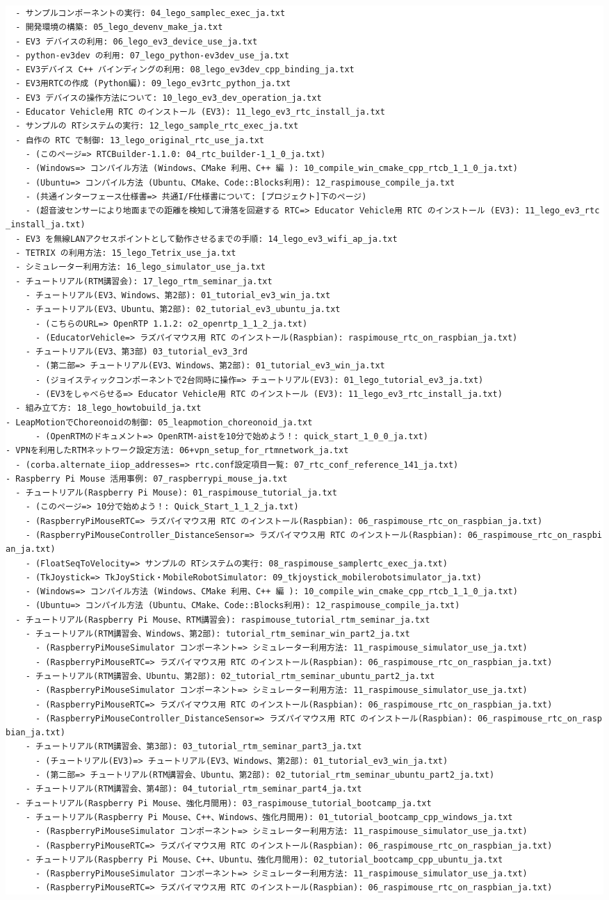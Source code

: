       - サンプルコンポーネントの実行: 04_lego_samplec_exec_ja.txt
      - 開発環境の構築: 05_lego_devenv_make_ja.txt
      - EV3 デバイスの利用: 06_lego_ev3_device_use_ja.txt
      - python-ev3dev の利用: 07_lego_python-ev3dev_use_ja.txt
      - EV3デバイス C++ バインディングの利用: 08_lego_ev3dev_cpp_binding_ja.txt
      - EV3用RTCの作成 (Python編): 09_lego_ev3rtc_python_ja.txt
      - EV3 デバイスの操作方法について: 10_lego_ev3_dev_operation_ja.txt
      - Educator Vehicle用 RTC のインストール (EV3): 11_lego_ev3_rtc_install_ja.txt
      - サンプルの RTシステムの実行: 12_lego_sample_rtc_exec_ja.txt
      - 自作の RTC で制御: 13_lego_original_rtc_use_ja.txt
        - (このページ=> RTCBuilder-1.1.0: 04_rtc_builder-1_1_0_ja.txt)
        - (Windows=> コンパイル方法 (Windows、CMake 利用、C++ 編 ): 10_compile_win_cmake_cpp_rtcb_1_1_0_ja.txt)
        - (Ubuntu=> コンパイル方法 (Ubuntu、CMake、Code::Blocks利用): 12_raspimouse_compile_ja.txt
        - (共通インターフェース仕様書=> 共通I/F仕様書について: [プロジェクト]下のページ)
        - (超音波センサーにより地面までの距離を検知して滑落を回避する RTC=> Educator Vehicle用 RTC のインストール (EV3): 11_lego_ev3_rtc_install_ja.txt)
      - EV3 を無線LANアクセスポイントとして動作させるまでの手順: 14_lego_ev3_wifi_ap_ja.txt
      - TETRIX の利用方法: 15_lego_Tetrix_use_ja.txt
      - シミュレーター利用方法: 16_lego_simulator_use_ja.txt
      - チュートリアル(RTM講習会): 17_lego_rtm_seminar_ja.txt
        - チュートリアル(EV3、Windows、第2部): 01_tutorial_ev3_win_ja.txt
        - チュートリアル(EV3、Ubuntu、第2部): 02_tutorial_ev3_ubuntu_ja.txt
          - (こちらのURL=> OpenRTP 1.1.2: o2_openrtp_1_1_2_ja.txt)
          - (EducatorVehicle=> ラズパイマウス用 RTC のインストール(Raspbian): raspimouse_rtc_on_raspbian_ja.txt) 
        - チュートリアル(EV3、第3部) 03_tutorial_ev3_3rd
          - (第二部=> チュートリアル(EV3、Windows、第2部): 01_tutorial_ev3_win_ja.txt
          - (ジョイスティックコンポーネントで2台同時に操作=> チュートリアル(EV3): 01_lego_tutorial_ev3_ja.txt)
          - (EV3をしゃべらせる=> Educator Vehicle用 RTC のインストール (EV3): 11_lego_ev3_rtc_install_ja.txt)
      - 組み立て方: 18_lego_howtobuild_ja.txt
    - LeapMotionでChoreonoidの制御: 05_leapmotion_choreonoid_ja.txt
          - (OpenRTMのドキュメント=> OpenRTM-aistを10分で始めよう！: quick_start_1_0_0_ja.txt)
    - VPNを利用したRTMネットワーク設定方法: 06+vpn_setup_for_rtmnetwork_ja.txt
      - (corba.alternate_iiop_addresses=> rtc.conf設定項目一覧: 07_rtc_conf_reference_141_ja.txt)
    - Raspberry Pi Mouse 活用事例: 07_raspberrypi_mouse_ja.txt
      - チュートリアル(Raspberry Pi Mouse): 01_raspimouse_tutorial_ja.txt
        - (このページ=> 10分で始めよう！: Quick_Start_1_1_2_ja.txt)
        - (RaspberryPiMouseRTC=> ラズパイマウス用 RTC のインストール(Raspbian): 06_raspimouse_rtc_on_raspbian_ja.txt)
        - (RaspberryPiMouseController_DistanceSensor=> ラズパイマウス用 RTC のインストール(Raspbian): 06_raspimouse_rtc_on_raspbian_ja.txt)
        - (FloatSeqToVelocity=> サンプルの RTシステムの実行: 08_raspimouse_samplertc_exec_ja.txt)
        - (TkJoystick=> TkJoyStick・MobileRobotSimulator: 09_tkjoystick_mobilerobotsimulator_ja.txt)
        - (Windows=> コンパイル方法 (Windows、CMake 利用、C++ 編 ): 10_compile_win_cmake_cpp_rtcb_1_1_0_ja.txt)
        - (Ubuntu=> コンパイル方法 (Ubuntu、CMake、Code::Blocks利用): 12_raspimouse_compile_ja.txt)
      - チュートリアル(Raspberry Pi Mouse、RTM講習会): raspimouse_tutorial_rtm_seminar_ja.txt
        - チュートリアル(RTM講習会、Windows、第2部): tutorial_rtm_seminar_win_part2_ja.txt
          - (RaspberryPiMouseSimulator コンポーネント=> シミュレーター利用方法: 11_raspimouse_simulator_use_ja.txt)
          - (RaspberryPiMouseRTC=> ラズパイマウス用 RTC のインストール(Raspbian): 06_raspimouse_rtc_on_raspbian_ja.txt)
        - チュートリアル(RTM講習会、Ubuntu、第2部): 02_tutorial_rtm_seminar_ubuntu_part2_ja.txt
          - (RaspberryPiMouseSimulator コンポーネント=> シミュレーター利用方法: 11_raspimouse_simulator_use_ja.txt)
          - (RaspberryPiMouseRTC=> ラズパイマウス用 RTC のインストール(Raspbian): 06_raspimouse_rtc_on_raspbian_ja.txt)
          - (RaspberryPiMouseController_DistanceSensor=> ラズパイマウス用 RTC のインストール(Raspbian): 06_raspimouse_rtc_on_raspbian_ja.txt)
        - チュートリアル(RTM講習会、第3部): 03_tutorial_rtm_seminar_part3_ja.txt
          - (チュートリアル(EV3)=> チュートリアル(EV3、Windows、第2部): 01_tutorial_ev3_win_ja.txt)
          - (第二部=> チュートリアル(RTM講習会、Ubuntu、第2部): 02_tutorial_rtm_seminar_ubuntu_part2_ja.txt)
        - チュートリアル(RTM講習会、第4部): 04_tutorial_rtm_seminar_part4_ja.txt
      - チュートリアル(Raspberry Pi Mouse、強化月間用): 03_raspimouse_tutorial_bootcamp_ja.txt
        - チュートリアル(Raspberry Pi Mouse、C++、Windows、強化月間用): 01_tutorial_bootcamp_cpp_windows_ja.txt
          - (RaspberryPiMouseSimulator コンポーネント=> シミュレーター利用方法: 11_raspimouse_simulator_use_ja.txt)
          - (RaspberryPiMouseRTC=> ラズパイマウス用 RTC のインストール(Raspbian): 06_raspimouse_rtc_on_raspbian_ja.txt)
        - チュートリアル(Raspberry Pi Mouse、C++、Ubuntu、強化月間用): 02_tutorial_bootcamp_cpp_ubuntu_ja.txt
          - (RaspberryPiMouseSimulator コンポーネント=> シミュレーター利用方法: 11_raspimouse_simulator_use_ja.txt)
          - (RaspberryPiMouseRTC=> ラズパイマウス用 RTC のインストール(Raspbian): 06_raspimouse_rtc_on_raspbian_ja.txt)